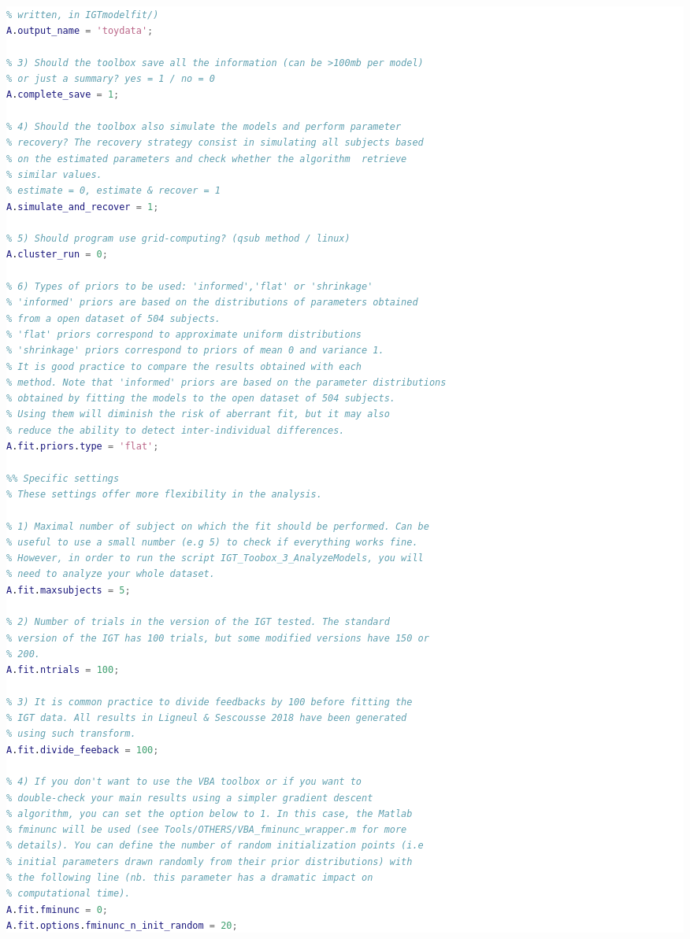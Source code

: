 ```Matlab
% written, in IGTmodelfit/)
A.output_name = 'toydata';

% 3) Should the toolbox save all the information (can be >100mb per model)
% or just a summary? yes = 1 / no = 0
A.complete_save = 1;

% 4) Should the toolbox also simulate the models and perform parameter
% recovery? The recovery strategy consist in simulating all subjects based
% on the estimated parameters and check whether the algorithm  retrieve
% similar values.
% estimate = 0, estimate & recover = 1
A.simulate_and_recover = 1;

% 5) Should program use grid-computing? (qsub method / linux)
A.cluster_run = 0;

% 6) Types of priors to be used: 'informed','flat' or 'shrinkage'
% 'informed' priors are based on the distributions of parameters obtained
% from a open dataset of 504 subjects.
% 'flat' priors correspond to approximate uniform distributions
% 'shrinkage' priors correspond to priors of mean 0 and variance 1.
% It is good practice to compare the results obtained with each
% method. Note that 'informed' priors are based on the parameter distributions
% obtained by fitting the models to the open dataset of 504 subjects.
% Using them will diminish the risk of aberrant fit, but it may also
% reduce the ability to detect inter-individual differences.
A.fit.priors.type = 'flat';

%% Specific settings
% These settings offer more flexibility in the analysis.

% 1) Maximal number of subject on which the fit should be performed. Can be
% useful to use a small number (e.g 5) to check if everything works fine.
% However, in order to run the script IGT_Toobox_3_AnalyzeModels, you will
% need to analyze your whole dataset.
A.fit.maxsubjects = 5;

% 2) Number of trials in the version of the IGT tested. The standard
% version of the IGT has 100 trials, but some modified versions have 150 or
% 200.
A.fit.ntrials = 100;

% 3) It is common practice to divide feedbacks by 100 before fitting the
% IGT data. All results in Ligneul & Sescousse 2018 have been generated
% using such transform.
A.fit.divide_feeback = 100;

% 4) If you don't want to use the VBA toolbox or if you want to
% double-check your main results using a simpler gradient descent
% algorithm, you can set the option below to 1. In this case, the Matlab
% fminunc will be used (see Tools/OTHERS/VBA_fminunc_wrapper.m for more
% details). You can define the number of random initialization points (i.e
% initial parameters drawn randomly from their prior distributions) with
% the following line (nb. this parameter has a dramatic impact on
% computational time).
A.fit.fminunc = 0;
A.fit.options.fminunc_n_init_random = 20;

```
